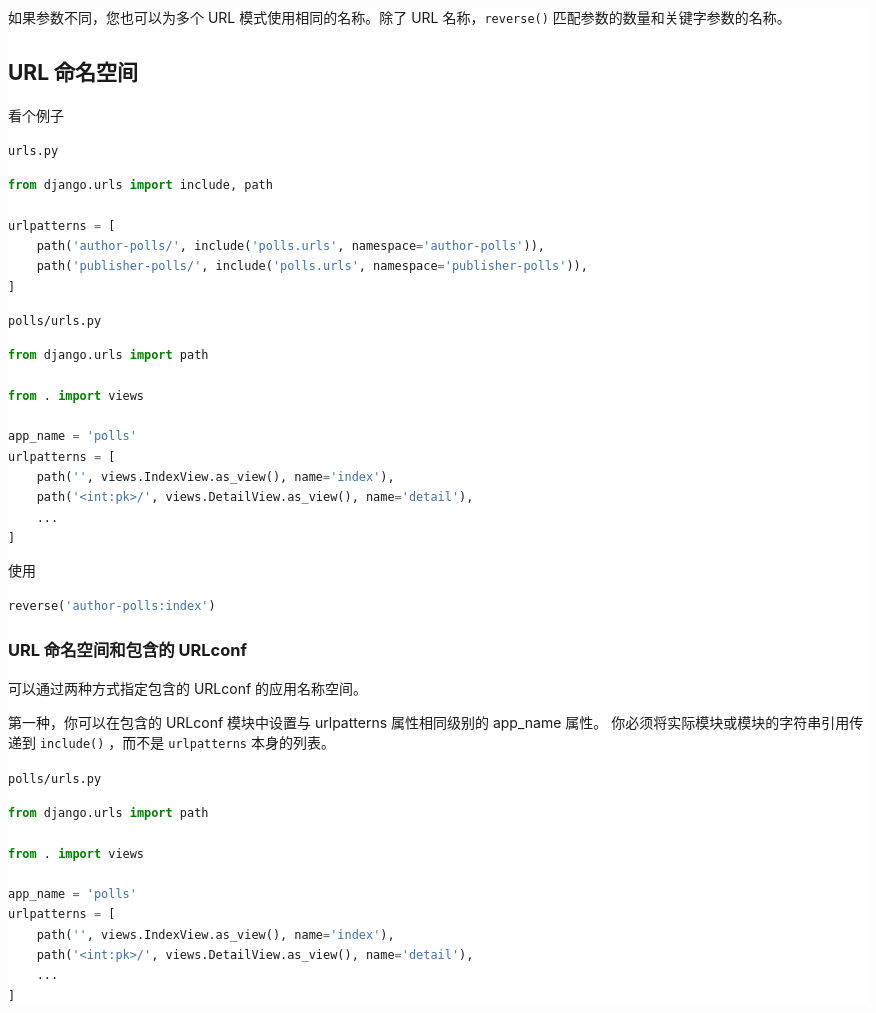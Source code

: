 如果参数不同，您也可以为多个 URL 模式使用相同的名称。除了 URL 名称，`reverse()` 匹配参数的数量和关键字参数的名称。

## URL 命名空间

看个例子

`urls.py`

``` python
from django.urls import include, path

urlpatterns = [
    path('author-polls/', include('polls.urls', namespace='author-polls')),
    path('publisher-polls/', include('polls.urls', namespace='publisher-polls')),
]
```

`polls/urls.py`

``` python
from django.urls import path

from . import views

app_name = 'polls'
urlpatterns = [
    path('', views.IndexView.as_view(), name='index'),
    path('<int:pk>/', views.DetailView.as_view(), name='detail'),
    ...
]
```

使用

``` python
reverse('author-polls:index')
```

### URL 命名空间和包含的 URLconf

可以通过两种方式指定包含的 URLconf 的应用名称空间。

第一种，你可以在包含的 URLconf 模块中设置与 urlpatterns 属性相同级别的 app_name 属性。 你必须将实际模块或模块的字符串引用传递到 `include()` ，而不是 `urlpatterns` 本身的列表。

`polls/urls.py`

``` python
from django.urls import path

from . import views

app_name = 'polls'
urlpatterns = [
    path('', views.IndexView.as_view(), name='index'),
    path('<int:pk>/', views.DetailView.as_view(), name='detail'),
    ...
]
```
